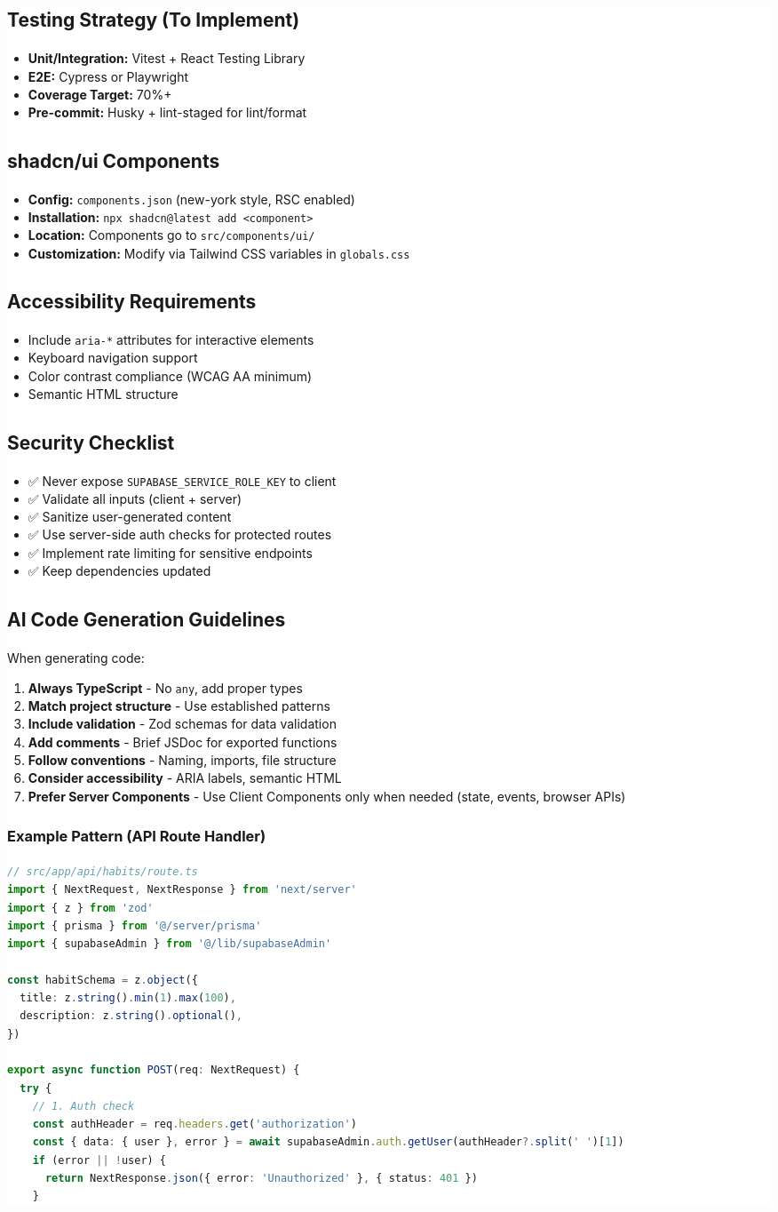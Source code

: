 ## Testing Strategy (To Implement)
- **Unit/Integration:** Vitest + React Testing Library
- **E2E:** Cypress or Playwright
- **Coverage Target:** 70%+
- **Pre-commit:** Husky + lint-staged for lint/format

## shadcn/ui Components
- **Config:** `components.json` (new-york style, RSC enabled)
- **Installation:** `npx shadcn@latest add <component>`
- **Location:** Components go to `src/components/ui/`
- **Customization:** Modify via Tailwind CSS variables in `globals.css`

## Accessibility Requirements
- Include `aria-*` attributes for interactive elements
- Keyboard navigation support
- Color contrast compliance (WCAG AA minimum)
- Semantic HTML structure

## Security Checklist
- ✅ Never expose `SUPABASE_SERVICE_ROLE_KEY` to client
- ✅ Validate all inputs (client + server)
- ✅ Sanitize user-generated content
- ✅ Use server-side auth checks for protected routes
- ✅ Implement rate limiting for sensitive endpoints
- ✅ Keep dependencies updated

## AI Code Generation Guidelines

When generating code:
1. **Always TypeScript** - No `any`, add proper types
2. **Match project structure** - Use established patterns
3. **Include validation** - Zod schemas for data validation
4. **Add comments** - Brief JSDoc for exported functions
5. **Follow conventions** - Naming, imports, file structure
6. **Consider accessibility** - ARIA labels, semantic HTML
7. **Prefer Server Components** - Use Client Components only when needed (state, events, browser APIs)

### Example Pattern (API Route Handler)
```typescript
// src/app/api/habits/route.ts
import { NextRequest, NextResponse } from 'next/server'
import { z } from 'zod'
import { prisma } from '@/server/prisma'
import { supabaseAdmin } from '@/lib/supabaseAdmin'

const habitSchema = z.object({
  title: z.string().min(1).max(100),
  description: z.string().optional(),
})

export async function POST(req: NextRequest) {
  try {
    // 1. Auth check
    const authHeader = req.headers.get('authorization')
    const { data: { user }, error } = await supabaseAdmin.auth.getUser(authHeader?.split(' ')[1])
    if (error || !user) {
      return NextResponse.json({ error: 'Unauthorized' }, { status: 401 })
    }

```